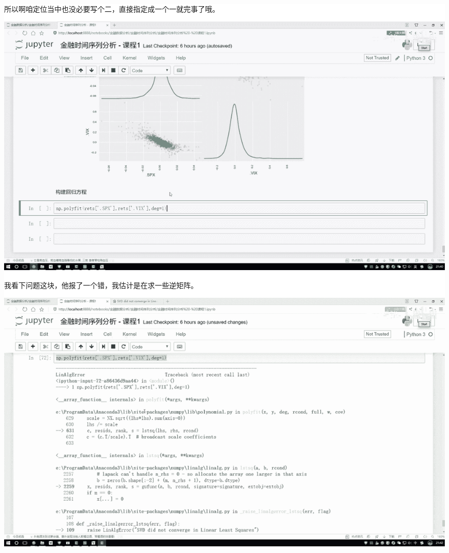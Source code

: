 所以啊咱定位当中也没必要写个二，直接指定成一个一就完事了哦。

![](img/abdfdfa907c737dd335d77cf74d893a7_11.png)

我看下问题这块，他报了一个错，我估计是在求一些逆矩阵。

![](img/abdfdfa907c737dd335d77cf74d893a7_13.png)

